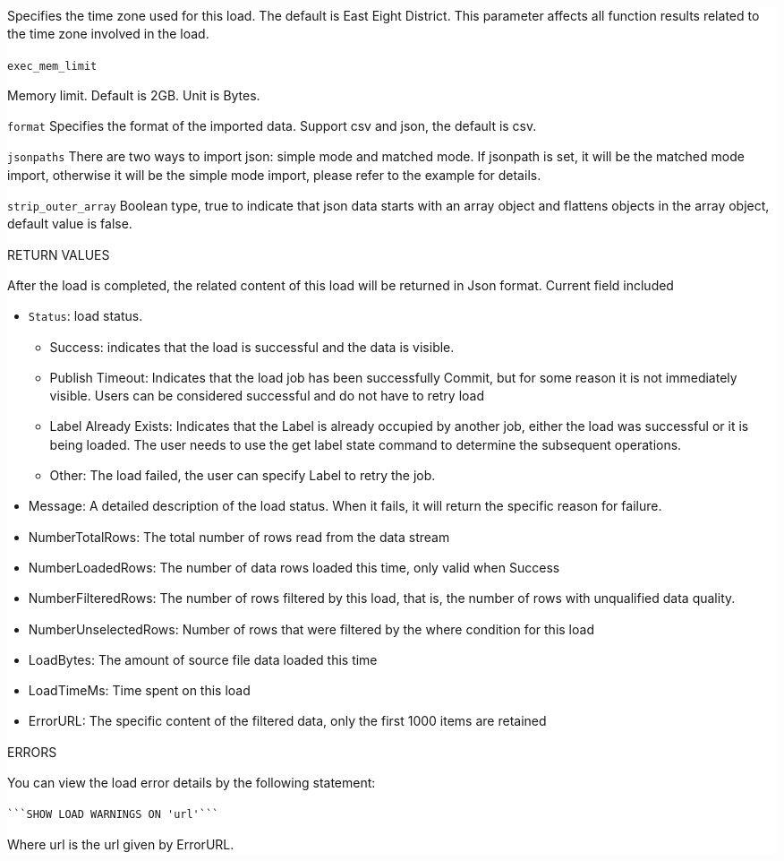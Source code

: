 Specifies the time zone used for this load. The default is East Eight District. This parameter affects all function results related to the time zone involved in the load.

`exec_mem_limit`

Memory limit. Default is 2GB. Unit is Bytes.

`format`
Specifies the format of the imported data. Support csv and json, the default is csv.

`jsonpaths`
There are two ways to import json: simple mode and matched mode. If jsonpath is set, it will be the matched mode import, otherwise it will be the simple mode import, please refer to the example for details.

`strip_outer_array`
Boolean type, true to indicate that json data starts with an array object and flattens objects in the array object, default value is false.

RETURN VALUES

After the load is completed, the related content of this load will be returned in Json format. Current field included

* `Status`: load status.

    * Success: indicates that the load is successful and the data is visible.

    * Publish Timeout: Indicates that the load job has been successfully Commit, but for some reason it is not immediately visible. Users can be considered successful and do not have to retry load

    * Label Already Exists: Indicates that the Label is already occupied by another job, either the load was successful or it is being loaded. The user needs to use the get label state command to determine the subsequent operations.

    * Other: The load failed, the user can specify Label to retry the job.

* Message: A detailed description of the load status. When it fails, it will return the specific reason for failure.

* NumberTotalRows: The total number of rows read from the data stream

* NumberLoadedRows: The number of data rows loaded this time, only valid when Success

* NumberFilteredRows: The number of rows filtered by this load, that is, the number of rows with unqualified data quality.

* NumberUnselectedRows: Number of rows that were filtered by the where condition for this load

* LoadBytes: The amount of source file data loaded this time

* LoadTimeMs: Time spent on this load

* ErrorURL: The specific content of the filtered data, only the first 1000 items are retained

ERRORS

You can view the load error details by the following statement:

    ```SHOW LOAD WARNINGS ON 'url'```

Where url is the url given by ErrorURL.
